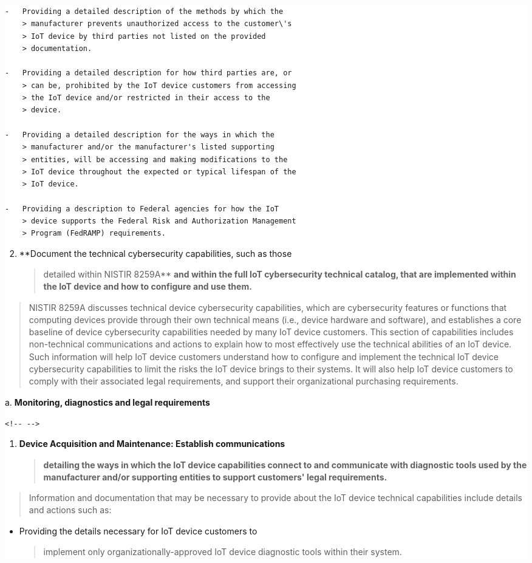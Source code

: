     -   Providing a detailed description of the methods by which the
        > manufacturer prevents unauthorized access to the customer\'s
        > IoT device by third parties not listed on the provided
        > documentation.

    -   Providing a detailed description for how third parties are, or
        > can be, prohibited by the IoT device customers from accessing
        > the IoT device and/or restricted in their access to the
        > device.

    -   Providing a detailed description for the ways in which the
        > manufacturer and/or the manufacturer's listed supporting
        > entities, will be accessing and making modifications to the
        > IoT device throughout the expected or typical lifespan of the
        > IoT device.

    -   Providing a description to Federal agencies for how the IoT
        > device supports the Federal Risk and Authorization Management
        > Program (FedRAMP) requirements.

2.  **Document the technical cybersecurity capabilities, such as those
    > detailed within NISTIR 8259A** **and within the full IoT
    > cybersecurity technical catalog, that are implemented within the
    > IoT device and how to configure and use them.**

> NISTIR 8259A discusses technical device cybersecurity capabilities,
> which are cybersecurity features or functions that computing devices
> provide through their own technical means (i.e., device hardware and
> software), and establishes a core baseline of device cybersecurity
> capabilities needed by many IoT device customers. This section of
> capabilities includes non-technical communications and actions to
> explain how to most effectively use the technical abilities of an IoT
> device. Such information will help IoT device customers understand how
> to configure and implement the technical IoT device cybersecurity
> capabilities to limit the risks the IoT device brings to their
> systems. It will also help IoT device customers to comply with their
> associated legal requirements, and support their organizational
> purchasing requirements.

a.  **Monitoring, diagnostics and legal requirements**

```{=html}
<!-- -->
```
1.  **Device Acquisition and Maintenance: Establish communications**
    > **detailing the ways in which the IoT device capabilities connect
    > to and communicate with diagnostic tools used by the manufacturer
    > and/or supporting entities to support customers' legal
    > requirements.**

> Information and documentation that may be necessary to provide about
> the IoT device technical capabilities include details and actions such
> as:

-   Providing the details necessary for IoT device customers to
    > implement only organizationally-approved IoT device diagnostic
    > tools within their system.
